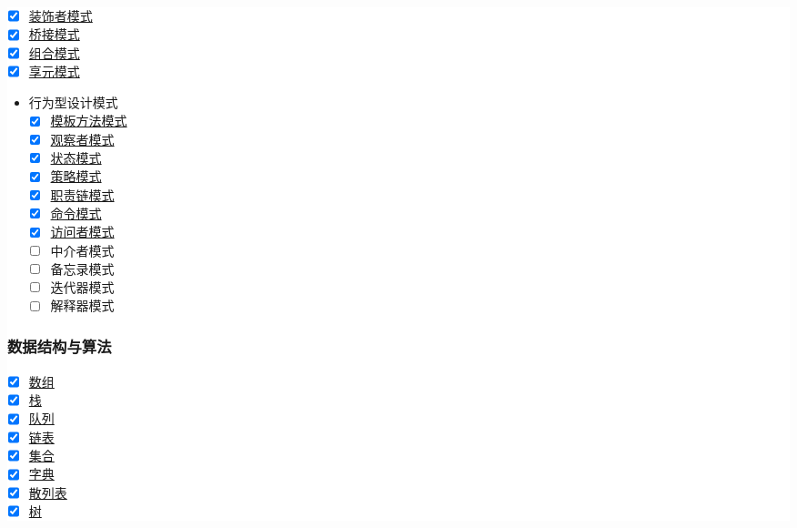   - [x] [装饰者模式](https://github.com/lsxlsxxslxsl/Read-Books-Notes/blob/master/post/%E8%AE%BE%E8%AE%A1%E6%A8%A1%E5%BC%8F/02.%E7%BB%93%E6%9E%84%E5%9E%8B%E8%AE%BE%E8%AE%A1%E6%A8%A1%E5%BC%8F/%E8%A3%85%E9%A5%B0%E8%80%85%E6%A8%A1%E5%BC%8F.md)
  - [x] [桥接模式](https://github.com/lsxlsxxslxsl/Read-Books-Notes/blob/master/post/%E8%AE%BE%E8%AE%A1%E6%A8%A1%E5%BC%8F/02.%E7%BB%93%E6%9E%84%E5%9E%8B%E8%AE%BE%E8%AE%A1%E6%A8%A1%E5%BC%8F/%E6%A1%A5%E6%8E%A5%E6%A8%A1%E5%BC%8F.md)
  - [x] [组合模式](https://github.com/lsxlsxxslxsl/Read-Books-Notes/blob/master/post/%E8%AE%BE%E8%AE%A1%E6%A8%A1%E5%BC%8F/02.%E7%BB%93%E6%9E%84%E5%9E%8B%E8%AE%BE%E8%AE%A1%E6%A8%A1%E5%BC%8F/%E7%BB%84%E5%90%88%E6%A8%A1%E5%BC%8F.md)
  - [x] [享元模式](https://github.com/lsxlsxxslxsl/Read-Books-Notes/blob/master/post/%E8%AE%BE%E8%AE%A1%E6%A8%A1%E5%BC%8F/02.%E7%BB%93%E6%9E%84%E5%9E%8B%E8%AE%BE%E8%AE%A1%E6%A8%A1%E5%BC%8F/%E4%BA%AB%E5%85%83%E6%A8%A1%E5%BC%8F.md)
- 行为型设计模式
  - [x] [模板方法模式](https://github.com/lsxlsxxslxsl/Read-Books-Notes/blob/master/post/%E8%AE%BE%E8%AE%A1%E6%A8%A1%E5%BC%8F/03.%E8%A1%8C%E4%B8%BA%E5%9E%8B%E8%AE%BE%E8%AE%A1%E6%A8%A1%E5%BC%8F/%E6%A8%A1%E6%9D%BF%E6%96%B9%E6%B3%95%E6%A8%A1%E5%BC%8F.md)
  - [x] [观察者模式](https://github.com/lsxlsxxslxsl/Read-Books-Notes/blob/master/post/%E8%AE%BE%E8%AE%A1%E6%A8%A1%E5%BC%8F/03.%E8%A1%8C%E4%B8%BA%E5%9E%8B%E8%AE%BE%E8%AE%A1%E6%A8%A1%E5%BC%8F/%E8%A7%82%E5%AF%9F%E8%80%85%E6%A8%A1%E5%BC%8F.md)
  - [x] [状态模式](https://github.com/lsxlsxxslxsl/Read-Books-Notes/blob/master/post/%E8%AE%BE%E8%AE%A1%E6%A8%A1%E5%BC%8F/03.%E8%A1%8C%E4%B8%BA%E5%9E%8B%E8%AE%BE%E8%AE%A1%E6%A8%A1%E5%BC%8F/%E7%8A%B6%E6%80%81%E6%A8%A1%E5%BC%8F.md)
  - [x] [策略模式](https://github.com/lsxlsxxslxsl/Read-Books-Notes/blob/master/post/%E8%AE%BE%E8%AE%A1%E6%A8%A1%E5%BC%8F/03.%E8%A1%8C%E4%B8%BA%E5%9E%8B%E8%AE%BE%E8%AE%A1%E6%A8%A1%E5%BC%8F/%E7%AD%96%E7%95%A5%E6%A8%A1%E5%BC%8F.md)
  - [x] [职责链模式](https://github.com/lsxlsxxslxsl/Read-Books-Notes/blob/master/post/%E8%AE%BE%E8%AE%A1%E6%A8%A1%E5%BC%8F/03.%E8%A1%8C%E4%B8%BA%E5%9E%8B%E8%AE%BE%E8%AE%A1%E6%A8%A1%E5%BC%8F/%E8%81%8C%E8%B4%A3%E9%93%BE%E6%A8%A1%E5%BC%8F.md)
  - [x] [命令模式](https://github.com/lsxlsxxslxsl/Read-Books-Notes/blob/master/post/%E8%AE%BE%E8%AE%A1%E6%A8%A1%E5%BC%8F/03.%E8%A1%8C%E4%B8%BA%E5%9E%8B%E8%AE%BE%E8%AE%A1%E6%A8%A1%E5%BC%8F/%E5%91%BD%E4%BB%A4%E6%A8%A1%E5%BC%8F.md)
  - [x] [访问者模式](https://github.com/lsxlsxxslxsl/Read-Books-Notes/blob/master/post/%E8%AE%BE%E8%AE%A1%E6%A8%A1%E5%BC%8F/03.%E8%A1%8C%E4%B8%BA%E5%9E%8B%E8%AE%BE%E8%AE%A1%E6%A8%A1%E5%BC%8F/%E8%AE%BF%E9%97%AE%E8%80%85%E6%A8%A1%E5%BC%8F.md)
  - [ ] 中介者模式
  - [ ] 备忘录模式
  - [ ] 迭代器模式
  - [ ] 解释器模式

### 数据结构与算法

- [x] [数组](https://github.com/lsxlsxxslxsl/Read-Books-Notes/blob/master/post/%E6%95%B0%E6%8D%AE%E7%BB%93%E6%9E%84%E4%B8%8E%E7%AE%97%E6%B3%95/01.%E6%95%B0%E7%BB%84.md)
- [x] [栈](https://github.com/lsxlsxxslxsl/Read-Books-Notes/blob/master/post/%E6%95%B0%E6%8D%AE%E7%BB%93%E6%9E%84%E4%B8%8E%E7%AE%97%E6%B3%95/02.%E6%A0%88.md)
- [x] [队列](https://github.com/lsxlsxxslxsl/Read-Books-Notes/blob/master/post/%E6%95%B0%E6%8D%AE%E7%BB%93%E6%9E%84%E4%B8%8E%E7%AE%97%E6%B3%95/03.%E9%98%9F%E5%88%97.md)
- [x] [链表](https://github.com/lsxlsxxslxsl/Read-Books-Notes/blob/master/post/%E6%95%B0%E6%8D%AE%E7%BB%93%E6%9E%84%E4%B8%8E%E7%AE%97%E6%B3%95/04.%E9%93%BE%E8%A1%A8.md)
- [x] [集合](https://github.com/lsxlsxxslxsl/Read-Books-Notes/blob/master/post/%E6%95%B0%E6%8D%AE%E7%BB%93%E6%9E%84%E4%B8%8E%E7%AE%97%E6%B3%95/05.%E9%9B%86%E5%90%88.md)
- [x] [字典](https://github.com/lsxlsxxslxsl/Read-Books-Notes/blob/master/post/%E6%95%B0%E6%8D%AE%E7%BB%93%E6%9E%84%E4%B8%8E%E7%AE%97%E6%B3%95/06.%E5%AD%97%E5%85%B8.md)
- [x] [散列表](https://github.com/lsxlsxxslxsl/Read-Books-Notes/blob/master/post/%E6%95%B0%E6%8D%AE%E7%BB%93%E6%9E%84%E4%B8%8E%E7%AE%97%E6%B3%95/07.%E6%95%A3%E5%88%97%E8%A1%A8.md)
- [x] [树](https://github.com/lsxlsxxslxsl/Read-Books-Notes/blob/master/post/%E6%95%B0%E6%8D%AE%E7%BB%93%E6%9E%84%E4%B8%8E%E7%AE%97%E6%B3%95/08.%E6%A0%91.md)
